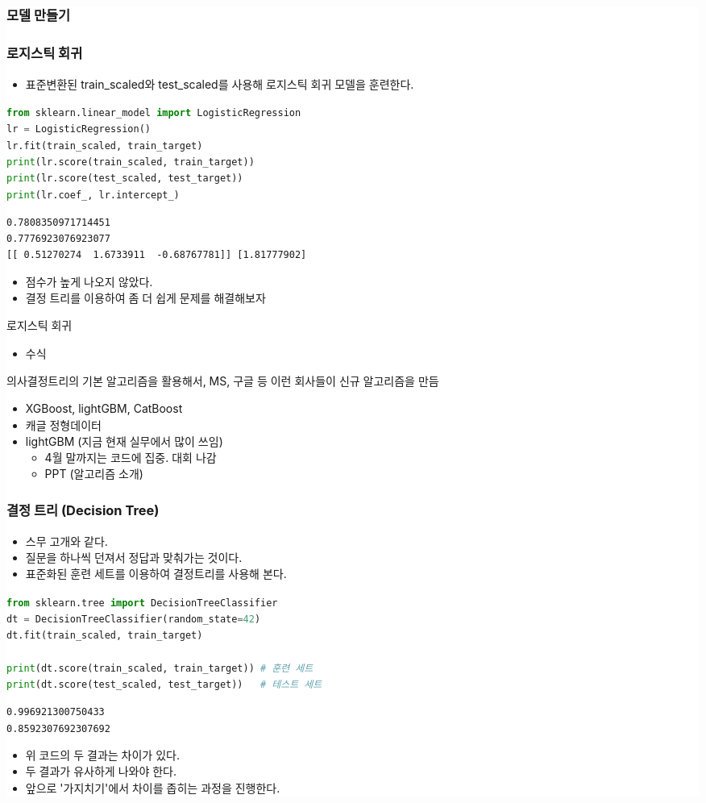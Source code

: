 ### 모델 만들기

### 로지스틱 회귀
- 표준변환된 train_scaled와 test_scaled를 사용해 로지스틱 회귀 모델을 훈련한다.


```python
from sklearn.linear_model import LogisticRegression
lr = LogisticRegression()
lr.fit(train_scaled, train_target)
print(lr.score(train_scaled, train_target))
print(lr.score(test_scaled, test_target))
print(lr.coef_, lr.intercept_)
```

    0.7808350971714451
    0.7776923076923077
    [[ 0.51270274  1.6733911  -0.68767781]] [1.81777902]
    

- 점수가 높게 나오지 않았다.
- 결정 트리를 이용하여 좀 더 쉽게 문제를 해결해보자

로지스틱 회귀
- 수식

의사결정트리의 기본 알고리즘을 활용해서, MS, 구글 등 이런 회사들이 신규 알고리즘을 만듬
- XGBoost, lightGBM, CatBoost
- 캐글 정형데이터
- lightGBM (지금 현재 실무에서 많이 쓰임)
  + 4월 말까지는 코드에 집중. 대회 나감
  + PPT (알고리즘 소개)

### 결정 트리 (Decision Tree)
- 스무 고개와 같다.
- 질문을 하나씩 던져서 정답과 맞춰가는 것이다.
- 표준화된 훈련 세트를 이용하여 결정트리를 사용해 본다.


```python
from sklearn.tree import DecisionTreeClassifier
dt = DecisionTreeClassifier(random_state=42)
dt.fit(train_scaled, train_target)

print(dt.score(train_scaled, train_target)) # 훈련 세트
print(dt.score(test_scaled, test_target))   # 테스트 세트
```

    0.996921300750433
    0.8592307692307692
    

- 위 코드의 두 결과는 차이가 있다.
- 두 결과가 유사하게 나와야 한다.
- 앞으로 '가지치기'에서 차이를 좁히는 과정을 진행한다. 

